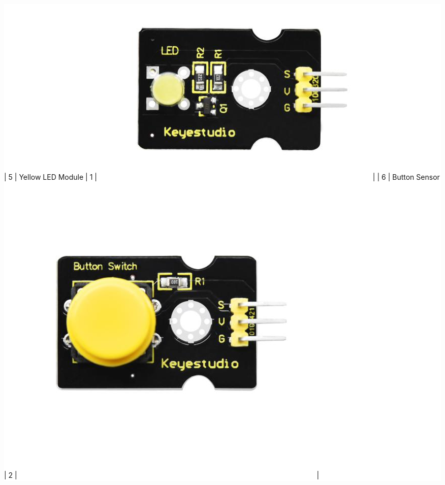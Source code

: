 | 5   | Yellow LED Module                                        | 1   | ![](media/c330317970c9594d8baed73ee43106e6.jpeg)                                                                                                                                                                                                                                                                                                                                                                                                                                                                                                                                                                                                                                                                                                                                                                                                                                                                                                                                                                                                                                                                                                                                                                        |
| 6   | Button Sensor                                            | 2   | ![](media/197566fe08fddc5ed5686e9e9084d4b9.jpeg)                                                                                                                                                                                                                                                                                                                                                                                                                                                                                                                                                                                                                                                                                                                                                                                                                                                                                                                                                                                                                                                                                                                                                                        |